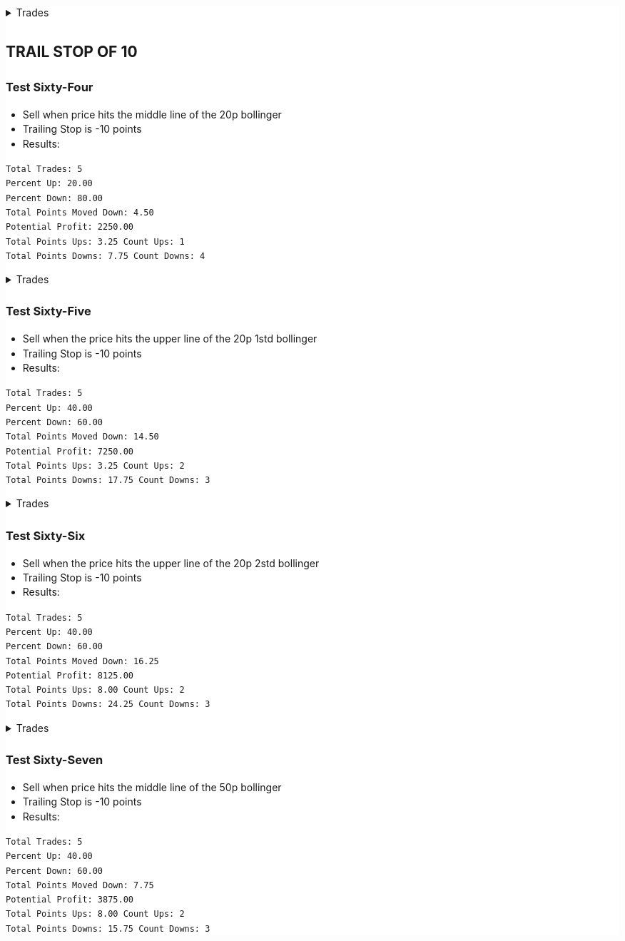 <details><summary>Trades</summary></details>

## TRAIL STOP OF 10

### Test Sixty-Four
* Sell when price hits the middle line of the 20p bollinger
* Trailing Stop is -10 points
* Results:
```
Total Trades: 5
Percent Up: 20.00
Percent Down: 80.00
Total Points Moved Down: 4.50
Potential Profit: 2250.00
Total Points Ups: 3.25 Count Ups: 1
Total Points Downs: 7.75 Count Downs: 4
```

<details><summary>Trades</summary></details>

### Test Sixty-Five
* Sell when the price hits the upper line of the 20p 1std bollinger
* Trailing Stop is -10 points
* Results:
```
Total Trades: 5
Percent Up: 40.00
Percent Down: 60.00
Total Points Moved Down: 14.50
Potential Profit: 7250.00
Total Points Ups: 3.25 Count Ups: 2
Total Points Downs: 17.75 Count Downs: 3
```

<details><summary>Trades</summary></details>

### Test Sixty-Six
* Sell when the price hits the upper line of the 20p 2std bollinger
* Trailing Stop is -10 points
* Results:
```
Total Trades: 5
Percent Up: 40.00
Percent Down: 60.00
Total Points Moved Down: 16.25
Potential Profit: 8125.00
Total Points Ups: 8.00 Count Ups: 2
Total Points Downs: 24.25 Count Downs: 3
```

<details><summary>Trades</summary></details>

### Test Sixty-Seven
* Sell when price hits the middle line of the 50p bollinger
* Trailing Stop is -10 points
* Results:
```
Total Trades: 5
Percent Up: 40.00
Percent Down: 60.00
Total Points Moved Down: 7.75
Potential Profit: 3875.00
Total Points Ups: 8.00 Count Ups: 2
Total Points Downs: 15.75 Count Downs: 3
```